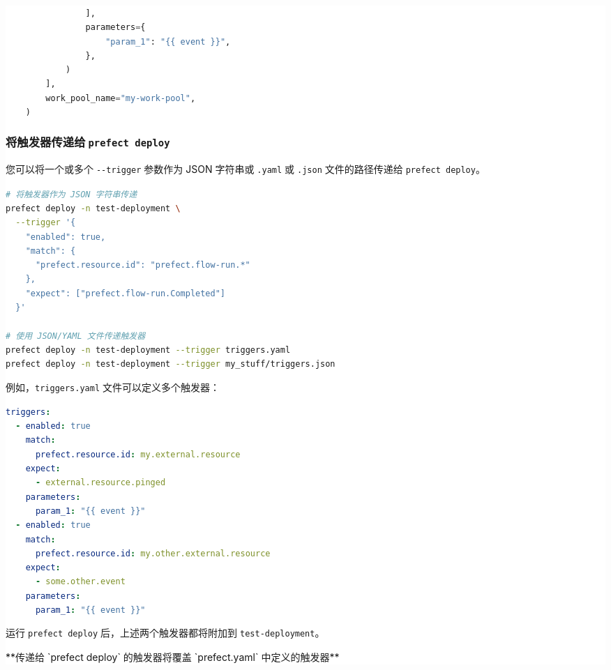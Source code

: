 ```python
                ],
                parameters={
                    "param_1": "{{ event }}",
                },
            )
        ],
        work_pool_name="my-work-pool",
    )
```

### 将触发器传递给 `prefect deploy`

您可以将一个或多个 `--trigger` 参数作为 JSON 字符串或 `.yaml` 或 `.json` 文件的路径传递给 `prefect deploy`。

```bash
# 将触发器作为 JSON 字符串传递
prefect deploy -n test-deployment \
  --trigger '{
    "enabled": true,
    "match": {
      "prefect.resource.id": "prefect.flow-run.*"
    },
    "expect": ["prefect.flow-run.Completed"]
  }'

# 使用 JSON/YAML 文件传递触发器
prefect deploy -n test-deployment --trigger triggers.yaml
prefect deploy -n test-deployment --trigger my_stuff/triggers.json
```

例如，`triggers.yaml` 文件可以定义多个触发器：

```yaml
triggers:
  - enabled: true
    match:
      prefect.resource.id: my.external.resource
    expect:
      - external.resource.pinged
    parameters:
      param_1: "{{ event }}"
  - enabled: true
    match:
      prefect.resource.id: my.other.external.resource
    expect:
      - some.other.event
    parameters:
      param_1: "{{ event }}"
```

运行 `prefect deploy` 后，上述两个触发器都将附加到 `test-deployment`。

<Warning>
**传递给 `prefect deploy` 的触发器将覆盖 `prefect.yaml` 中定义的触发器**
